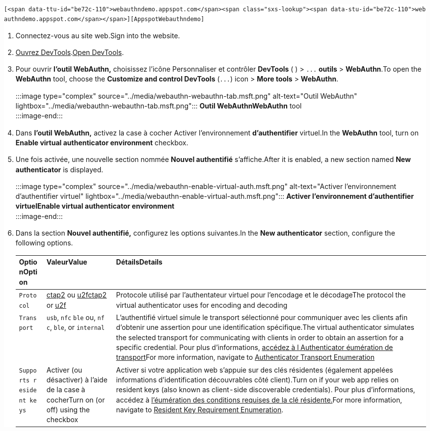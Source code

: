    [<span data-ttu-id="be72c-110">webauthndemo.appspot.com</span><span class="sxs-lookup"><span data-stu-id="be72c-110">webauthndemo.appspot.com</span></span>][AppspotWebauthndemo]  
    
1.  <span data-ttu-id="be72c-111">Connectez-vous au site web.</span><span class="sxs-lookup"><span data-stu-id="be72c-111">Sign into the website.</span></span>  
1.  <span data-ttu-id="be72c-112">[Ouvrez DevTools][DevtoolsGuideChromiumOpen].</span><span class="sxs-lookup"><span data-stu-id="be72c-112">[Open DevTools][DevtoolsGuideChromiumOpen].</span></span>  
1.  <span data-ttu-id="be72c-113">Pour ouvrir **l’outil WebAuthn,** choisissez l’icône Personnaliser et contrôler **DevTools** \( \) > `...` **outils**  >  **WebAuthn**.</span><span class="sxs-lookup"><span data-stu-id="be72c-113">To open the **WebAuthn** tool, choose the **Customize and control DevTools** \(`...`\) icon > **More tools** > **WebAuthn**.</span></span>  
    
    :::image type="complex" source="../media/webauthn-webauthn-tab.msft.png" alt-text="Outil WebAuthn" lightbox="../media/webauthn-webauthn-tab.msft.png":::
       <span data-ttu-id="be72c-115">**Outil WebAuthn**</span><span class="sxs-lookup"><span data-stu-id="be72c-115">**WebAuthn** tool</span></span>  
    :::image-end:::  
    
1.  <span data-ttu-id="be72c-116">Dans **l’outil WebAuthn,** activez la case à cocher Activer l’environnement **d’authentifier** virtuel.</span><span class="sxs-lookup"><span data-stu-id="be72c-116">In the **WebAuthn** tool, turn on **Enable virtual authenticator environment** checkbox.</span></span>  
1.  <span data-ttu-id="be72c-117">Une fois activée, une nouvelle section nommée **Nouvel authentifié** s’affiche.</span><span class="sxs-lookup"><span data-stu-id="be72c-117">After it is enabled, a new section named **New authenticator** is displayed.</span></span>  
    
    :::image type="complex" source="../media/webauthn-enable-virtual-auth.msft.png" alt-text="Activer l’environnement d’authentifier virtuel" lightbox="../media/webauthn-enable-virtual-auth.msft.png":::
        **<span data-ttu-id="be72c-119">Activer l’environnement d’authentifier virtuel</span><span class="sxs-lookup"><span data-stu-id="be72c-119">Enable virtual authenticator environment</span></span>**  
    :::image-end:::  
    
1.  <span data-ttu-id="be72c-120">Dans la section **Nouvel authentifié,** configurez les options suivantes.</span><span class="sxs-lookup"><span data-stu-id="be72c-120">In the **New authenticator** section, configure the following options.</span></span>  
    
    | <span data-ttu-id="be72c-121">Option</span><span class="sxs-lookup"><span data-stu-id="be72c-121">Option</span></span> | <span data-ttu-id="be72c-122">Valeur</span><span class="sxs-lookup"><span data-stu-id="be72c-122">Value</span></span> | <span data-ttu-id="be72c-123">Détails</span><span class="sxs-lookup"><span data-stu-id="be72c-123">Details</span></span> |  
    |:--- |:--- |:--- |  
    | `Protocol` | <span data-ttu-id="be72c-124">[ctap2][FidoallianceSpecsV20Id20180227ClientToAuthenticatorProtocolHtml] ou [u2f][FidoallianceSpecsU2fV12Ps20170411OverviewHtml]</span><span class="sxs-lookup"><span data-stu-id="be72c-124">[ctap2][FidoallianceSpecsV20Id20180227ClientToAuthenticatorProtocolHtml] or [u2f][FidoallianceSpecsU2fV12Ps20170411OverviewHtml]</span></span> | <span data-ttu-id="be72c-125">Protocole utilisé par l’authentateur virtuel pour l’encodage et le décodage</span><span class="sxs-lookup"><span data-stu-id="be72c-125">The protocol the virtual authenticator uses for encoding and decoding</span></span> |  
    | `Transport` |   `usb`<span data-ttu-id="be72c-126">, `nfc` `ble` ou</span><span class="sxs-lookup"><span data-stu-id="be72c-126">, `nfc`, `ble`, or</span></span> `internal` | <span data-ttu-id="be72c-127">L’authentifié virtuel simule le transport sélectionné pour communiquer avec les clients afin d’obtenir une assertion pour une identification spécifique.</span><span class="sxs-lookup"><span data-stu-id="be72c-127">The virtual authenticator simulates the selected transport for communicating with clients in order to obtain an assertion for a specific credential.</span></span>  <span data-ttu-id="be72c-128">Pour plus d’informations, [accédez à l Authenticator éumération de transport][GithubW3cWebauthnEnumTransport]</span><span class="sxs-lookup"><span data-stu-id="be72c-128">For more information, navigate to [Authenticator Transport Enumeration][GithubW3cWebauthnEnumTransport]</span></span> |  
    |  `Supports resident keys` | <span data-ttu-id="be72c-129">Activer \(ou désactiver\) à l’aide de la case à cocher</span><span class="sxs-lookup"><span data-stu-id="be72c-129">Turn on \(or off\) using the checkbox</span></span> | <span data-ttu-id="be72c-130">Activer si votre application web s’appuie sur des clés résidentes \(également appelées informations d’identification découvrables côté client\).</span><span class="sxs-lookup"><span data-stu-id="be72c-130">Turn on if your web app relies on resident keys \(also known as client-side discoverable credentials\).</span></span>  <span data-ttu-id="be72c-131">Pour plus d’informations, accédez à [l’éumération des conditions requises de la clé résidente.][GithubW3cWebauthnEnumResidentkeyrequirement]</span><span class="sxs-lookup"><span data-stu-id="be72c-131">For more information, navigate to [Resident Key Requirement Enumeration][GithubW3cWebauthnEnumResidentkeyrequirement].</span></span> |  

[DevtoolsGuideChromiumOpen]: ../open/index.md "Ouvrez Microsoft Edge devTools | Documents Microsoft"  
[AppspotWebauthndemo]: https://webauthndemo.appspot.com "Démonstration Webauthn | Appspot"  
[FidoallianceSpecsV20Id20180227ClientToAuthenticatorProtocolHtml]: https://fidoalliance.org/specs/fido-v2.0-id-20180227/fido-client-to-authenticator-protocol-v2.0-id-20180227.html "Client to Authenticator Protocol (CTAP) | fido alliance"  
[FidoallianceSpecsU2fV12Ps20170411OverviewHtml]: https://fidoalliance.org/specs/fido-u2f-v1.2-ps-20170411/fido-u2f-overview-v1.2-ps-20170411.html "Vue d’ensemble du facteur 2nd universel (U2F) | fido alliance"  
[GithubW3cWebauthn]: https://w3c.github.io/webauthn "Authentification web : API permettant d’accéder aux informations d’identification de clé publique de niveau 2 | GitHub"  
[GithubW3cWebauthnAuthenticatorgetassertion]: https://w3c.github.io/webauthn#authenticatorgetassertion "Opération authenticatorGetAssertion - Authentification web : API permettant d’accéder aux informations d’identification de clé publique niveau 2 | GitHub"  
[GithubW3cWebauthnEnumTransport]: https://w3c.github.io/webauthn#enum-transport "Authenticator Transport Enumeration (enum AuthenticatorTransport) : Authentification web : API permettant d’accéder aux informations d’identification de clé publique niveau 2 | W3C"  
[GithubW3cWebauthnEnumResidentkeyrequirement]: https://w3c.github.io/webauthn#enum-residentKeyRequirement "Resident Key Requirement Enumeration (enum ResidentKeyRequirement) - Web Authentication: An API for accessing Public Key Credentials Level 2 | W3C"  
[GithubW3cWebauthnEnumUserverification]: https://w3c.github.io/webauthn#user-verification "Vérification de l’utilisateur - Authentification web : API permettant d’accéder aux informations d’identification de clé publique de niveau 2 | W3C"  
[GithubW3cWebauthnSctnCreatecredential]: https://w3c.github.io/webauthn#sctn-createCredential "Create a New Credential - PublicKeyCredential’s [[Create]](origin, options, sameOriginWithAncestors) Method - Web Authentication: An API for accessing Public Key Credentials Level 2 | GitHub"  
[GithubW3cWebauthnSctnSignCounter]: https://w3c.github.io/webauthn/#sctn-sign-counter "Considérations sur le compteur de signature - Authentification web : API permettant d’accéder aux informations d’identification de clé publique niveau 2 | GitHub"  
[CCA4IL]: https://creativecommons.org/licenses/by/4.0  
[CCby4Image]: https://i.creativecommons.org/l/by/4.0/88x31.png  
[GoogleSitePolicies]: https://developers.google.com/terms/site-policies  
[JecelynYeen]: https://developers.google.com/web/resources/contributors#jecelyn-yeen  